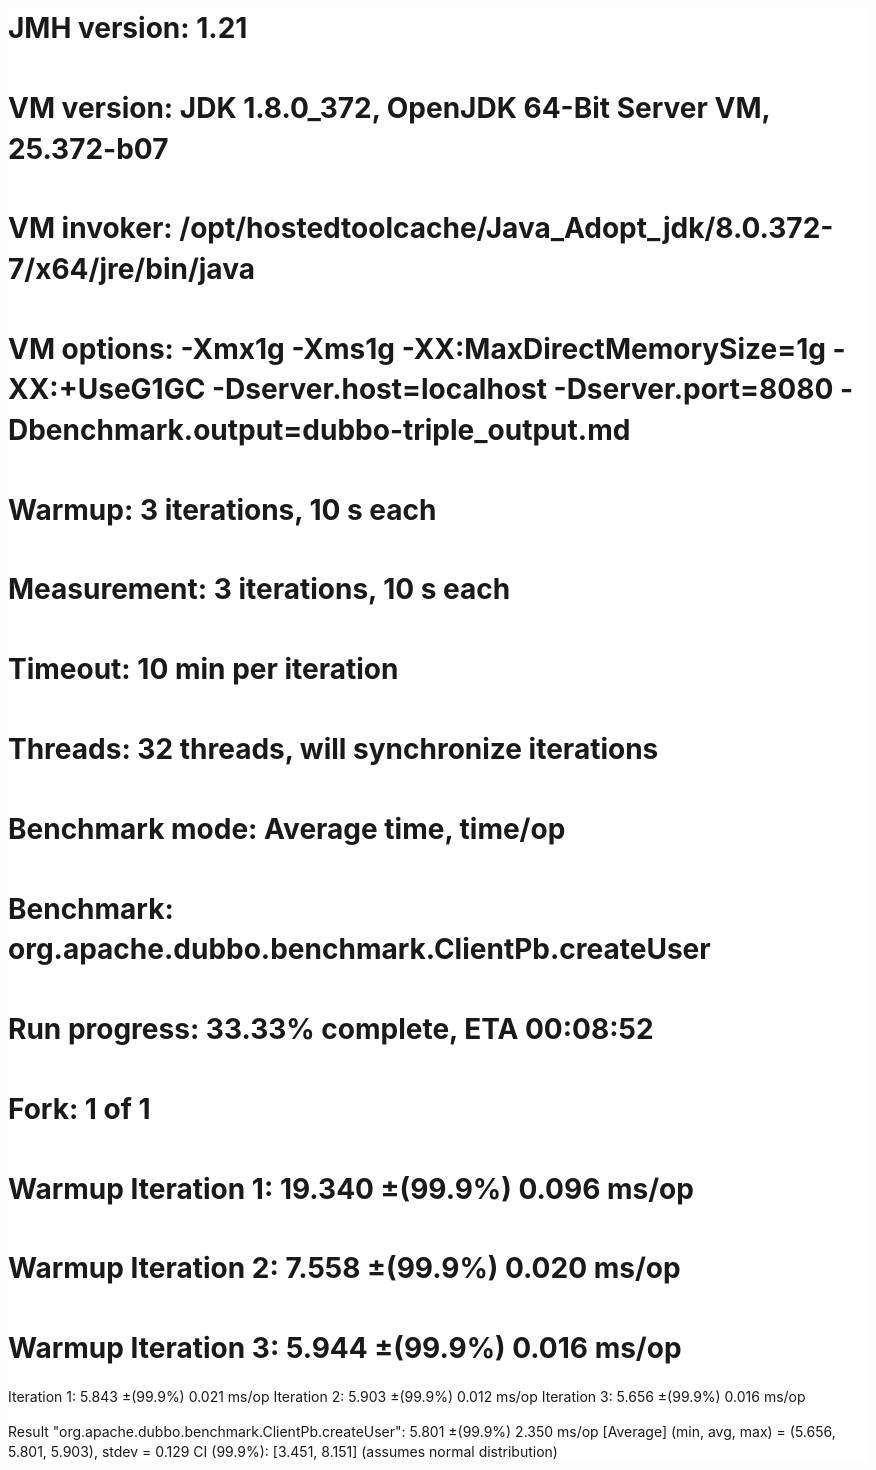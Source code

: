 
# JMH version: 1.21
# VM version: JDK 1.8.0_372, OpenJDK 64-Bit Server VM, 25.372-b07
# VM invoker: /opt/hostedtoolcache/Java_Adopt_jdk/8.0.372-7/x64/jre/bin/java
# VM options: -Xmx1g -Xms1g -XX:MaxDirectMemorySize=1g -XX:+UseG1GC -Dserver.host=localhost -Dserver.port=8080 -Dbenchmark.output=dubbo-triple_output.md
# Warmup: 3 iterations, 10 s each
# Measurement: 3 iterations, 10 s each
# Timeout: 10 min per iteration
# Threads: 32 threads, will synchronize iterations
# Benchmark mode: Average time, time/op
# Benchmark: org.apache.dubbo.benchmark.ClientPb.createUser

# Run progress: 33.33% complete, ETA 00:08:52
# Fork: 1 of 1
# Warmup Iteration   1: 19.340 ±(99.9%) 0.096 ms/op
# Warmup Iteration   2: 7.558 ±(99.9%) 0.020 ms/op
# Warmup Iteration   3: 5.944 ±(99.9%) 0.016 ms/op
Iteration   1: 5.843 ±(99.9%) 0.021 ms/op
Iteration   2: 5.903 ±(99.9%) 0.012 ms/op
Iteration   3: 5.656 ±(99.9%) 0.016 ms/op


Result "org.apache.dubbo.benchmark.ClientPb.createUser":
  5.801 ±(99.9%) 2.350 ms/op [Average]
  (min, avg, max) = (5.656, 5.801, 5.903), stdev = 0.129
  CI (99.9%): [3.451, 8.151] (assumes normal distribution)
